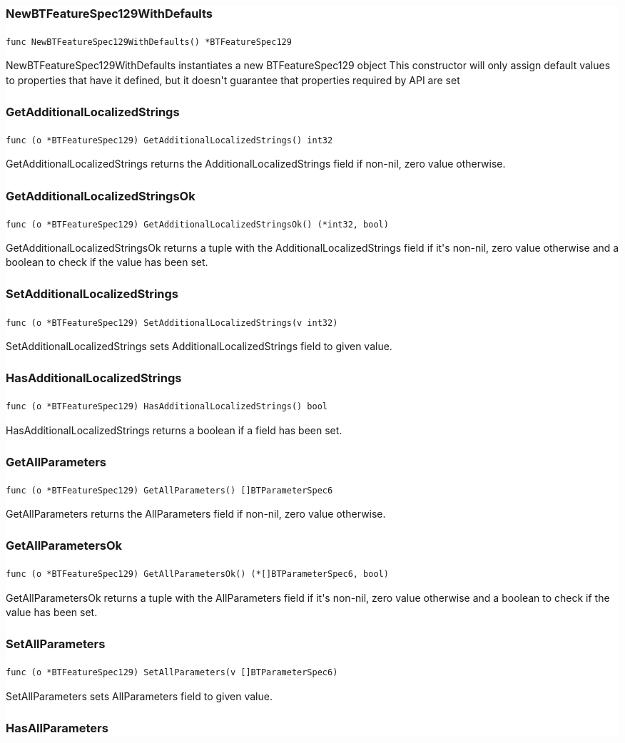 ### NewBTFeatureSpec129WithDefaults

`func NewBTFeatureSpec129WithDefaults() *BTFeatureSpec129`

NewBTFeatureSpec129WithDefaults instantiates a new BTFeatureSpec129 object
This constructor will only assign default values to properties that have it defined,
but it doesn't guarantee that properties required by API are set

### GetAdditionalLocalizedStrings

`func (o *BTFeatureSpec129) GetAdditionalLocalizedStrings() int32`

GetAdditionalLocalizedStrings returns the AdditionalLocalizedStrings field if non-nil, zero value otherwise.

### GetAdditionalLocalizedStringsOk

`func (o *BTFeatureSpec129) GetAdditionalLocalizedStringsOk() (*int32, bool)`

GetAdditionalLocalizedStringsOk returns a tuple with the AdditionalLocalizedStrings field if it's non-nil, zero value otherwise
and a boolean to check if the value has been set.

### SetAdditionalLocalizedStrings

`func (o *BTFeatureSpec129) SetAdditionalLocalizedStrings(v int32)`

SetAdditionalLocalizedStrings sets AdditionalLocalizedStrings field to given value.

### HasAdditionalLocalizedStrings

`func (o *BTFeatureSpec129) HasAdditionalLocalizedStrings() bool`

HasAdditionalLocalizedStrings returns a boolean if a field has been set.

### GetAllParameters

`func (o *BTFeatureSpec129) GetAllParameters() []BTParameterSpec6`

GetAllParameters returns the AllParameters field if non-nil, zero value otherwise.

### GetAllParametersOk

`func (o *BTFeatureSpec129) GetAllParametersOk() (*[]BTParameterSpec6, bool)`

GetAllParametersOk returns a tuple with the AllParameters field if it's non-nil, zero value otherwise
and a boolean to check if the value has been set.

### SetAllParameters

`func (o *BTFeatureSpec129) SetAllParameters(v []BTParameterSpec6)`

SetAllParameters sets AllParameters field to given value.

### HasAllParameters
